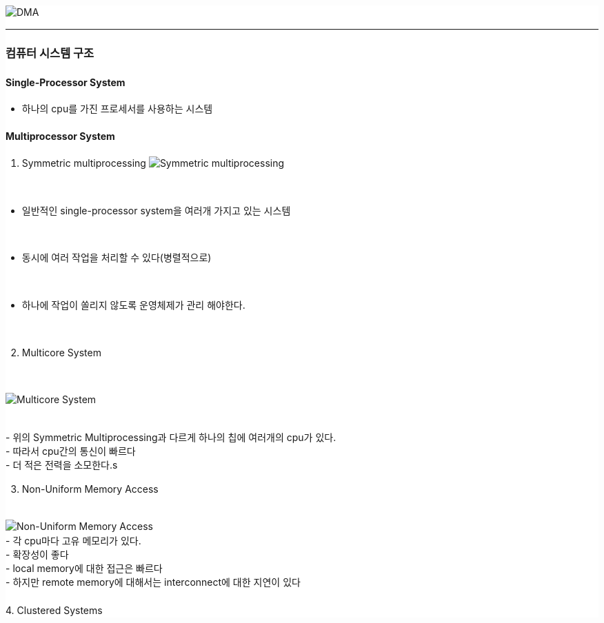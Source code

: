 ![DMA](https://velog.velcdn.com/images/jws1228/post/2b2080f1-54db-41fd-9ea2-2283f2d868eb/image.png)

---------
### 컴퓨터 시스템 구조

#### Single-Processor System
- 하나의 cpu를 가진 프로세서를 사용하는 시스템

#### Multiprocessor System
1. Symmetric multiprocessing
<image src 	="https://velog.velcdn.com/images/jws1228/post/628d1065-da05-473c-8e9a-3b9e3f0c7a43/image.png" width ="50%" height ="50%" alt="Symmetric multiprocessing"></image>

<br/>
   
- 일반적인 single-processor system을 여러개 가지고 있는 시스템   
<br/>

- 동시에 여러 작업을 처리할 수 있다(병렬적으로)    
<br/>

- 하나에 작업이 쏠리지 않도록 운영체제가 관리 해야한다.    
<br/>


2. Multicore System
<br/>
  
<image src ="https://velog.velcdn.com/images/jws1228/post/50a8712e-1fd1-4892-baf9-1fe27b4bab47/image.png" width = "50%" height = "50%" alt="Multicore System"></image>

<br/>
- 위의 Symmetric Multiprocessing과 다르게 하나의 칩에 여러개의 cpu가 있다.
<br/>
- 따라서 cpu간의 통신이 빠르다
<br/>
- 더 적은 전력을 소모한다.s
<br/>
  
3. Non-Uniform Memory Access 
  
<br/>  
<image src ="https://velog.velcdn.com/images/jws1228/post/dfbab0cb-7b36-4056-811d-776f11c5bba7/image.png
" width = "70%" alt="Non-Uniform Memory Access"></image>
<br/>
  - 각 cpu마다 고유 메모리가 있다.
<br/>
  - 확장성이 좋다
  <br/>
  - local memory에 대한 접근은 빠르다
  <br/>
  - 하지만 remote memory에 대해서는 interconnect에 대한 지연이 있다
  <br/>
<br/>
 4. Clustered Systems
 